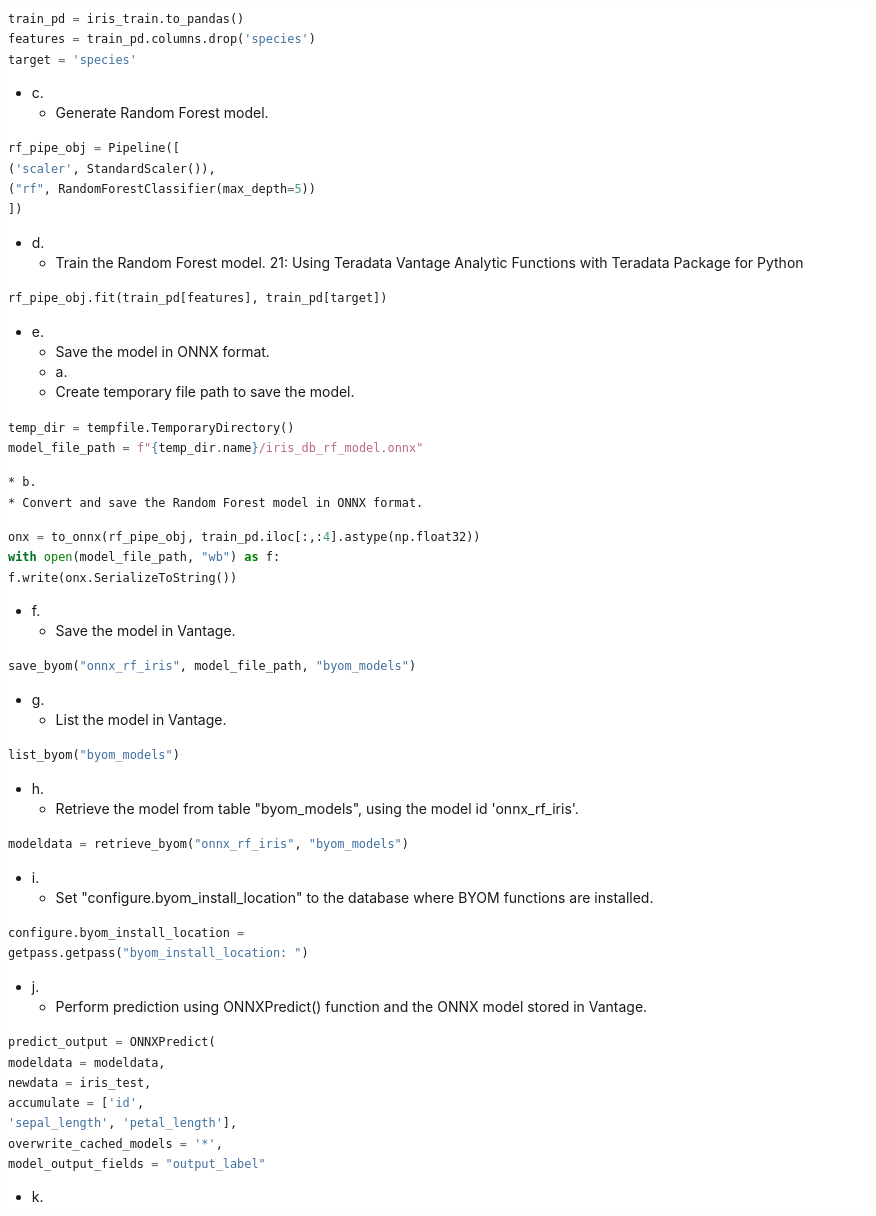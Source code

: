 ```python
train_pd = iris_train.to_pandas()
features = train_pd.columns.drop('species')
target = 'species'
```
* c.
    * Generate Random Forest model.
```python
rf_pipe_obj = Pipeline([
('scaler', StandardScaler()),
("rf", RandomForestClassifier(max_depth=5))
])
```
* d.
    * Train the Random Forest model.
21: Using Teradata Vantage Analytic Functions with Teradata Package for Python

```python
rf_pipe_obj.fit(train_pd[features], train_pd[target])
```
* e.
    * Save the model in ONNX format.
    * a.
    * Create temporary file path to save the model.
```python
temp_dir = tempfile.TemporaryDirectory()
model_file_path = f"{temp_dir.name}/iris_db_rf_model.onnx"
```
    * b.
    * Convert and save the Random Forest model in ONNX format.
```python
onx = to_onnx(rf_pipe_obj, train_pd.iloc[:,:4].astype(np.float32))
with open(model_file_path, "wb") as f:
f.write(onx.SerializeToString())
```
* f.
    * Save the model in Vantage.
```python
save_byom("onnx_rf_iris", model_file_path, "byom_models")
```
* g.
    * List the model in Vantage.
```python
list_byom("byom_models")
```
* h.
    * Retrieve the model from table "byom_models", using the model id 'onnx_rf_iris'.
```python
modeldata = retrieve_byom("onnx_rf_iris", "byom_models")
```
* i.
    * Set "configure.byom_install_location" to the database where BYOM functions are installed.
```python
configure.byom_install_location =
getpass.getpass("byom_install_location: ")
```
* j.
    * Perform prediction using ONNXPredict() function and the ONNX model stored in Vantage.
```python
predict_output = ONNXPredict(
modeldata = modeldata,
newdata = iris_test,
accumulate = ['id',
'sepal_length', 'petal_length'],
overwrite_cached_models = '*',
model_output_fields = "output_label"
```
* k.